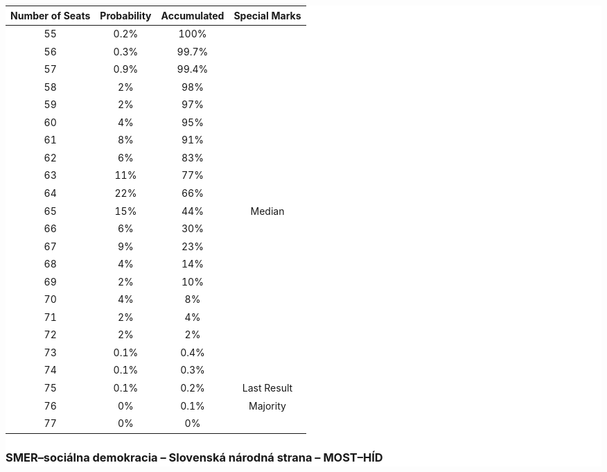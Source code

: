 | Number of Seats | Probability | Accumulated | Special Marks |
|:---------------:|:-----------:|:-----------:|:-------------:|
| 55 | 0.2% | 100% |  |
| 56 | 0.3% | 99.7% |  |
| 57 | 0.9% | 99.4% |  |
| 58 | 2% | 98% |  |
| 59 | 2% | 97% |  |
| 60 | 4% | 95% |  |
| 61 | 8% | 91% |  |
| 62 | 6% | 83% |  |
| 63 | 11% | 77% |  |
| 64 | 22% | 66% |  |
| 65 | 15% | 44% | Median |
| 66 | 6% | 30% |  |
| 67 | 9% | 23% |  |
| 68 | 4% | 14% |  |
| 69 | 2% | 10% |  |
| 70 | 4% | 8% |  |
| 71 | 2% | 4% |  |
| 72 | 2% | 2% |  |
| 73 | 0.1% | 0.4% |  |
| 74 | 0.1% | 0.3% |  |
| 75 | 0.1% | 0.2% | Last Result |
| 76 | 0% | 0.1% | Majority |
| 77 | 0% | 0% |  |

### SMER–sociálna demokracia – Slovenská národná strana – MOST–HÍD
